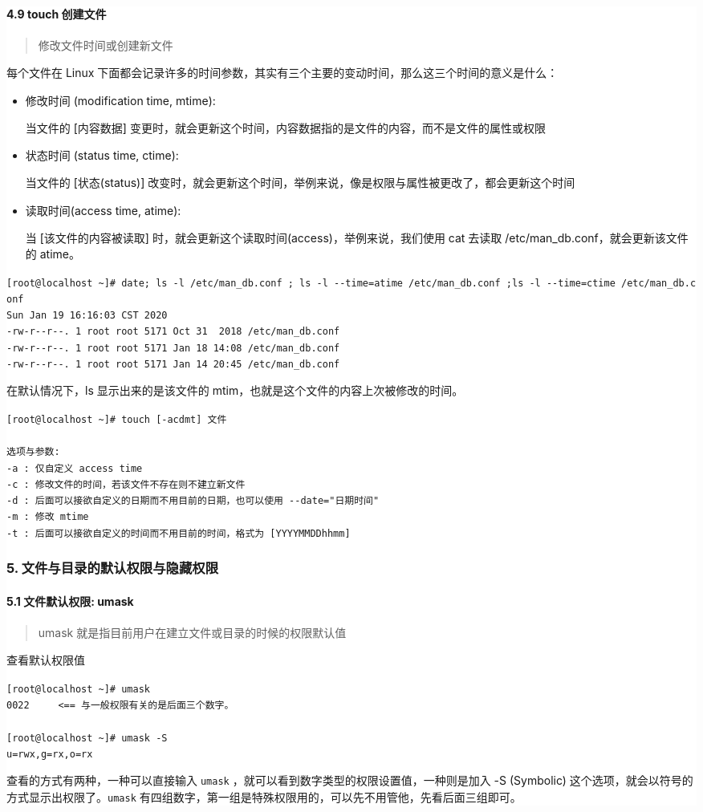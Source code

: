 #### 4.9 touch 创建文件

> 修改文件时间或创建新文件

每个文件在 Linux 下面都会记录许多的时间参数，其实有三个主要的变动时间，那么这三个时间的意义是什么：

* 修改时间 (modification time, mtime):

  当文件的 [内容数据] 变更时，就会更新这个时间，内容数据指的是文件的内容，而不是文件的属性或权限

* 状态时间 (status time, ctime):

  当文件的 [状态(status)] 改变时，就会更新这个时间，举例来说，像是权限与属性被更改了，都会更新这个时间

* 读取时间(access time, atime):

  当 [该文件的内容被读取] 时，就会更新这个读取时间(access)，举例来说，我们使用 cat 去读取 /etc/man_db.conf，就会更新该文件的 atime。

```shell
[root@localhost ~]# date; ls -l /etc/man_db.conf ; ls -l --time=atime /etc/man_db.conf ;ls -l --time=ctime /etc/man_db.conf 
Sun Jan 19 16:16:03 CST 2020
-rw-r--r--. 1 root root 5171 Oct 31  2018 /etc/man_db.conf
-rw-r--r--. 1 root root 5171 Jan 18 14:08 /etc/man_db.conf
-rw-r--r--. 1 root root 5171 Jan 14 20:45 /etc/man_db.conf 
```

在默认情况下，ls 显示出来的是该文件的 mtim，也就是这个文件的内容上次被修改的时间。

```shell
[root@localhost ~]# touch [-acdmt] 文件

选项与参数:
-a : 仅自定义 access time
-c : 修改文件的时间，若该文件不存在则不建立新文件
-d : 后面可以接欲自定义的日期而不用目前的日期，也可以使用 --date="日期时间"
-m : 修改 mtime
-t : 后面可以接欲自定义的时间而不用目前的时间，格式为 [YYYYMMDDhhmm]
```

### 5. 文件与目录的默认权限与隐藏权限

#### 5.1 文件默认权限: umask

> umask 就是指目前用户在建立文件或目录的时候的权限默认值

查看默认权限值

```shell
[root@localhost ~]# umask
0022     <== 与一般权限有关的是后面三个数字。

[root@localhost ~]# umask -S
u=rwx,g=rx,o=rx
```

查看的方式有两种，一种可以直接输入 `umask` ，就可以看到数字类型的权限设置值，一种则是加入 -S (Symbolic) 这个选项，就会以符号的方式显示出权限了。`umask` 有四组数字，第一组是特殊权限用的，可以先不用管他，先看后面三组即可。
